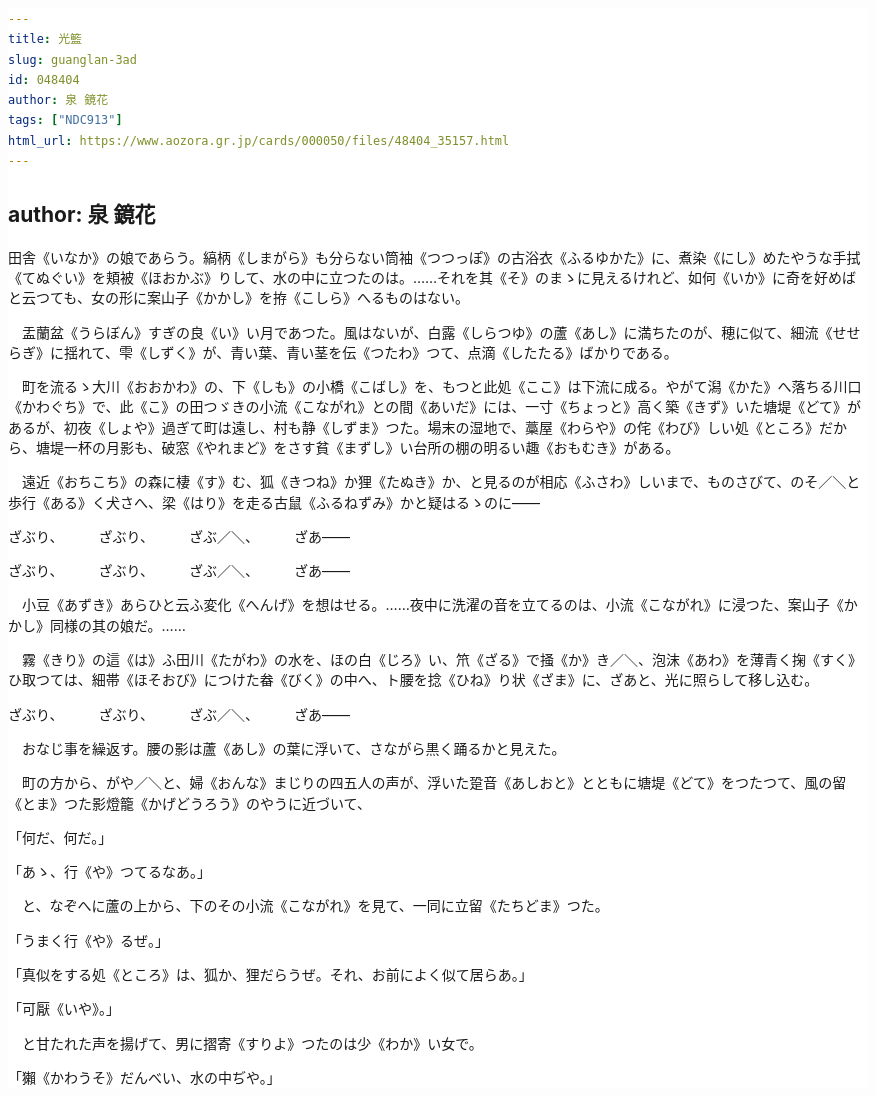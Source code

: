```yaml
---
title: 光籃
slug: guanglan-3ad
id: 048404
author: 泉 鏡花
tags: ["NDC913"]
html_url: https://www.aozora.gr.jp/cards/000050/files/48404_35157.html
---
```


## author: 泉 鏡花

田舎《いなか》の娘であらう。縞柄《しまがら》も分らない筒袖《つつっぽ》の古浴衣《ふるゆかた》に、煮染《にし》めたやうな手拭《てぬぐい》を頬被《ほおかぶ》りして、水の中に立つたのは。……それを其《そ》のまゝに見えるけれど、如何《いか》に奇を好めばと云つても、女の形に案山子《かかし》を拵《こしら》へるものはない。

　盂蘭盆《うらぼん》すぎの良《い》い月であつた。風はないが、白露《しらつゆ》の蘆《あし》に満ちたのが、穂に似て、細流《せせらぎ》に揺れて、雫《しずく》が、青い葉、青い茎を伝《つたわ》つて、点滴《したたる》ばかりである。

　町を流るゝ大川《おおかわ》の、下《しも》の小橋《こばし》を、もつと此処《ここ》は下流に成る。やがて潟《かた》へ落ちる川口《かわぐち》で、此《こ》の田つゞきの小流《こながれ》との間《あいだ》には、一寸《ちょっと》高く築《きず》いた塘堤《どて》があるが、初夜《しょや》過ぎて町は遠し、村も静《しずま》つた。場末の湿地で、藁屋《わらや》の侘《わび》しい処《ところ》だから、塘堤一杯の月影も、破窓《やれまど》をさす貧《まずし》い台所の棚の明るい趣《おもむき》がある。

　遠近《おちこち》の森に棲《す》む、狐《きつね》か狸《たぬき》か、と見るのが相応《ふさわ》しいまで、ものさびて、のそ／＼と歩行《ある》く犬さへ、梁《はり》を走る古鼠《ふるねずみ》かと疑はるゝのに――


ざぶり、　　　ざぶり、　　　ざぶ／＼、　　　ざあ――

ざぶり、　　　ざぶり、　　　ざぶ／＼、　　　ざあ――



　小豆《あずき》あらひと云ふ変化《へんげ》を想はせる。……夜中に洗濯の音を立てるのは、小流《こながれ》に浸つた、案山子《かかし》同様の其の娘だ。……

　霧《きり》の這《は》ふ田川《たがわ》の水を、ほの白《じろ》い、笊《ざる》で掻《か》き／＼、泡沫《あわ》を薄青く掬《すく》ひ取つては、細帯《ほそおび》につけた畚《びく》の中へ、ト腰を捻《ひね》り状《ざま》に、ざあと、光に照らして移し込む。


ざぶり、　　　ざぶり、　　　ざぶ／＼、　　　ざあ――



　おなじ事を繰返す。腰の影は蘆《あし》の葉に浮いて、さながら黒く踊るかと見えた。

　町の方から、がや／＼と、婦《おんな》まじりの四五人の声が、浮いた跫音《あしおと》とともに塘堤《どて》をつたつて、風の留《とま》つた影燈籠《かげどうろう》のやうに近づいて、

「何だ、何だ。」

「あゝ、行《や》つてるなあ。」

　と、なぞへに蘆の上から、下のその小流《こながれ》を見て、一同に立留《たちどま》つた。

「うまく行《や》るぜ。」

「真似をする処《ところ》は、狐か、狸だらうぜ。それ、お前によく似て居らあ。」

「可厭《いや》。」

　と甘たれた声を揚げて、男に摺寄《すりよ》つたのは少《わか》い女で。

「獺《かわうそ》だんべい、水の中ぢや。」
